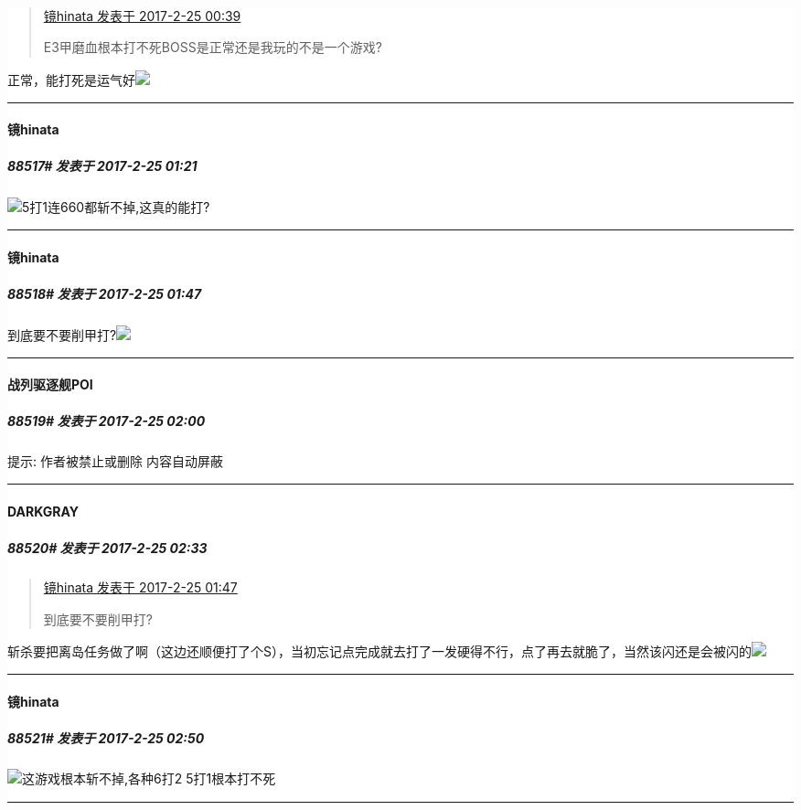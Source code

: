 
<blockquote><a href="httphttps://bbs.saraba1st.com/2b/forum.php?mod=redirect&amp;goto=findpost&amp;pid=35318827&amp;ptid=930880" target="_blank">镜hinata 发表于 2017-2-25 00:39</a>

E3甲磨血根本打不死BOSS是正常还是我玩的不是一个游戏?</blockquote>
正常，能打死是运气好<img src="https://static.saraba1st.com/image/smiley/face/111.gif" referrerpolicy="no-referrer">


-----

####  镜hinata  
##### 88517#       发表于 2017-2-25 01:21


<img src="https://static.saraba1st.com/image/smiley/face/172.gif" referrerpolicy="no-referrer">5打1连660都斩不掉,这真的能打?


-----

####  镜hinata  
##### 88518#       发表于 2017-2-25 01:47


到底要不要削甲打?<img src="https://static.saraba1st.com/image/smiley/face/149.gif" referrerpolicy="no-referrer">


-----

####  战列驱逐舰POI  
##### 88519#       发表于 2017-2-25 02:00

提示: 作者被禁止或删除 内容自动屏蔽


-----

####  DARKGRAY  
##### 88520#       发表于 2017-2-25 02:33


<blockquote><a href="httphttps://bbs.saraba1st.com/2b/forum.php?mod=redirect&amp;goto=findpost&amp;pid=35319155&amp;ptid=930880" target="_blank">镜hinata 发表于 2017-2-25 01:47</a>

到底要不要削甲打?</blockquote>
斩杀要把离岛任务做了啊（这边还顺便打了个S），当初忘记点完成就去打了一发硬得不行，点了再去就脆了，当然该闪还是会被闪的<img src="https://static.saraba1st.com/image/smiley/face/30.gif" referrerpolicy="no-referrer">


-----

####  镜hinata  
##### 88521#       发表于 2017-2-25 02:50


<img src="https://static.saraba1st.com/image/smiley/face/172.gif" referrerpolicy="no-referrer">这游戏根本斩不掉,各种6打2 5打1根本打不死


-----
